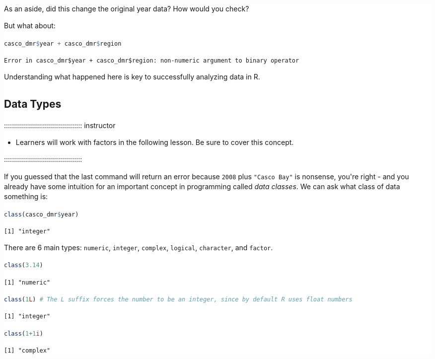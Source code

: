 As an aside, did this change the original year data? How would you check?

But what about:


```r
casco_dmr$year + casco_dmr$region
```

```{.error}
Error in casco_dmr$year + casco_dmr$region: non-numeric argument to binary operator
```

Understanding what happened here is key to successfully analyzing data in R.

## Data Types

::::::::::::::::::::::::::::::::::::::: instructor

- Learners will work with factors in the following lesson. Be sure to
  cover this concept.
  
:::::::::::::::::::::::::::::::::::::::

If you guessed that the last command will return an error because `2008` plus
`"Casco Bay"` is nonsense, you're right - and you already have some intuition for an
important concept in programming called *data classes*. We can ask what class of
data something is:


```r
class(casco_dmr$year)
```

```{.output}
[1] "integer"
```

There are 6 main types: `numeric`, `integer`, `complex`, `logical`, `character`, and `factor`.


```r
class(3.14)
```

```{.output}
[1] "numeric"
```

```r
class(1L) # The L suffix forces the number to be an integer, since by default R uses float numbers
```

```{.output}
[1] "integer"
```

```r
class(1+1i)
```

```{.output}
[1] "complex"
```
